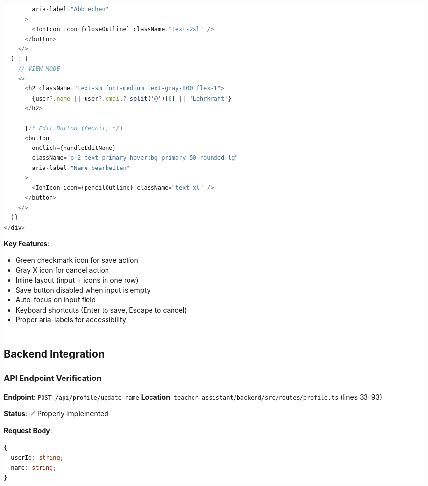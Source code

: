 ```typescript
        aria-label="Abbrechen"
      >
        <IonIcon icon={closeOutline} className="text-2xl" />
      </button>
    </>
  ) : (
    // VIEW MODE
    <>
      <h2 className="text-sm font-medium text-gray-800 flex-1">
        {user?.name || user?.email?.split('@')[0] || 'Lehrkraft'}
      </h2>

      {/* Edit Button (Pencil) */}
      <button
        onClick={handleEditName}
        className="p-2 text-primary hover:bg-primary-50 rounded-lg"
        aria-label="Name bearbeiten"
      >
        <IonIcon icon={pencilOutline} className="text-xl" />
      </button>
    </>
  )}
</div>
```

**Key Features**:
- Green checkmark icon for save action
- Gray X icon for cancel action
- Inline layout (input + icons in one row)
- Save button disabled when input is empty
- Auto-focus on input field
- Keyboard shortcuts (Enter to save, Escape to cancel)
- Proper aria-labels for accessibility

---

## Backend Integration

### API Endpoint Verification

**Endpoint**: `POST /api/profile/update-name`
**Location**: `teacher-assistant/backend/src/routes/profile.ts` (lines 33-93)

**Status**: ✅ Properly Implemented

**Request Body**:
```typescript
{
  userId: string;
  name: string;
}
```
